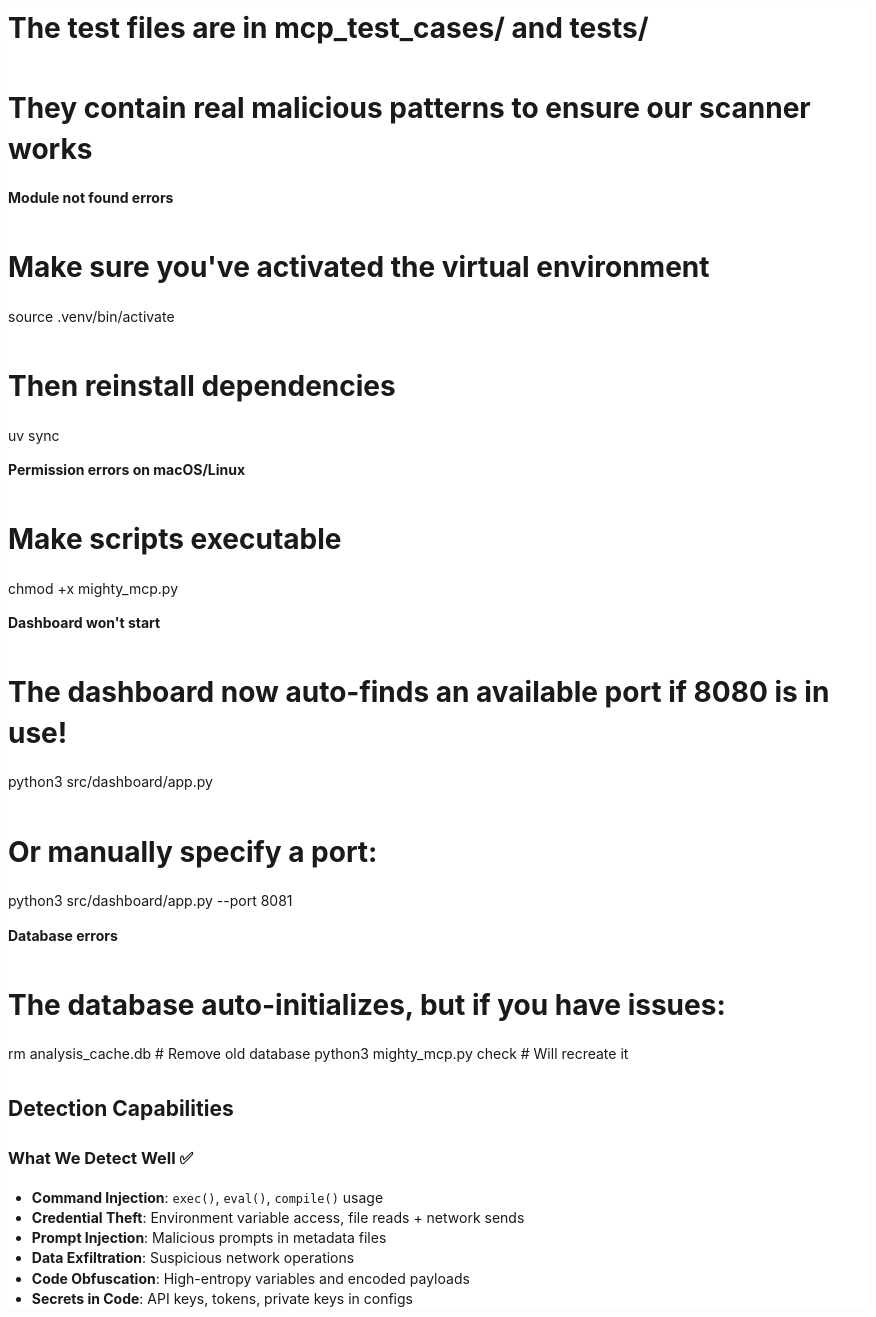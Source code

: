 # The test files are in mcp\_test\_cases/ and tests/
# They contain real malicious patterns to ensure our scanner works

**Module not found errors**

# Make sure you've activated the virtual environment
source .venv/bin/activate
# Then reinstall dependencies
uv sync

**Permission errors on macOS/Linux**

# Make scripts executable
chmod +x mighty\_mcp.py

**Dashboard won't start**

# The dashboard now auto-finds an available port if 8080 is in use!
python3 src/dashboard/app.py

# Or manually specify a port:
python3 src/dashboard/app.py --port 8081

**Database errors**

# The database auto-initializes, but if you have issues:
rm analysis\_cache.db  # Remove old database
python3 mighty\_mcp.py check  # Will recreate it

## Detection Capabilities

[](#detection-capabilities)

### What We Detect Well ✅

[](#what-we-detect-well-)

*   **Command Injection**: `exec()`, `eval()`, `compile()` usage
*   **Credential Theft**: Environment variable access, file reads + network sends
*   **Prompt Injection**: Malicious prompts in metadata files
*   **Data Exfiltration**: Suspicious network operations
*   **Code Obfuscation**: High-entropy variables and encoded payloads
*   **Secrets in Code**: API keys, tokens, private keys in configs
